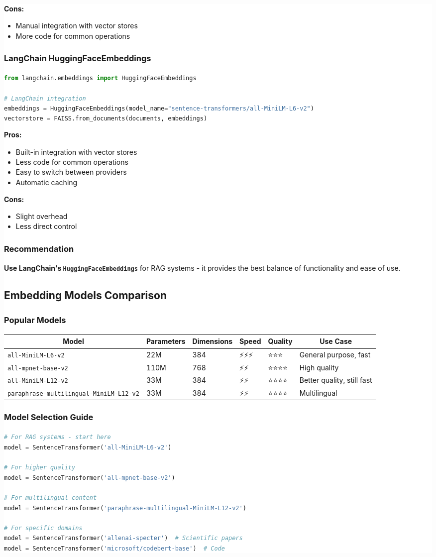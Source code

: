 **Cons:**
- Manual integration with vector stores
- More code for common operations

### LangChain HuggingFaceEmbeddings

```python
from langchain.embeddings import HuggingFaceEmbeddings

# LangChain integration
embeddings = HuggingFaceEmbeddings(model_name="sentence-transformers/all-MiniLM-L6-v2")
vectorstore = FAISS.from_documents(documents, embeddings)
```

**Pros:**
- Built-in integration with vector stores
- Less code for common operations
- Easy to switch between providers
- Automatic caching

**Cons:**
- Slight overhead
- Less direct control

### Recommendation

**Use LangChain's `HuggingFaceEmbeddings`** for RAG systems - it provides the best balance of functionality and ease of use.

## Embedding Models Comparison

### Popular Models

| Model | Parameters | Dimensions | Speed | Quality | Use Case |
|-------|------------|------------|-------|---------|----------|
| `all-MiniLM-L6-v2` | 22M | 384 | ⚡⚡⚡ | ⭐⭐⭐ | General purpose, fast |
| `all-mpnet-base-v2` | 110M | 768 | ⚡⚡ | ⭐⭐⭐⭐ | High quality |
| `all-MiniLM-L12-v2` | 33M | 384 | ⚡⚡ | ⭐⭐⭐⭐ | Better quality, still fast |
| `paraphrase-multilingual-MiniLM-L12-v2` | 33M | 384 | ⚡⚡ | ⭐⭐⭐⭐ | Multilingual |

### Model Selection Guide

```python
# For RAG systems - start here
model = SentenceTransformer('all-MiniLM-L6-v2')

# For higher quality
model = SentenceTransformer('all-mpnet-base-v2')

# For multilingual content
model = SentenceTransformer('paraphrase-multilingual-MiniLM-L12-v2')

# For specific domains
model = SentenceTransformer('allenai-specter')  # Scientific papers
model = SentenceTransformer('microsoft/codebert-base')  # Code
```
